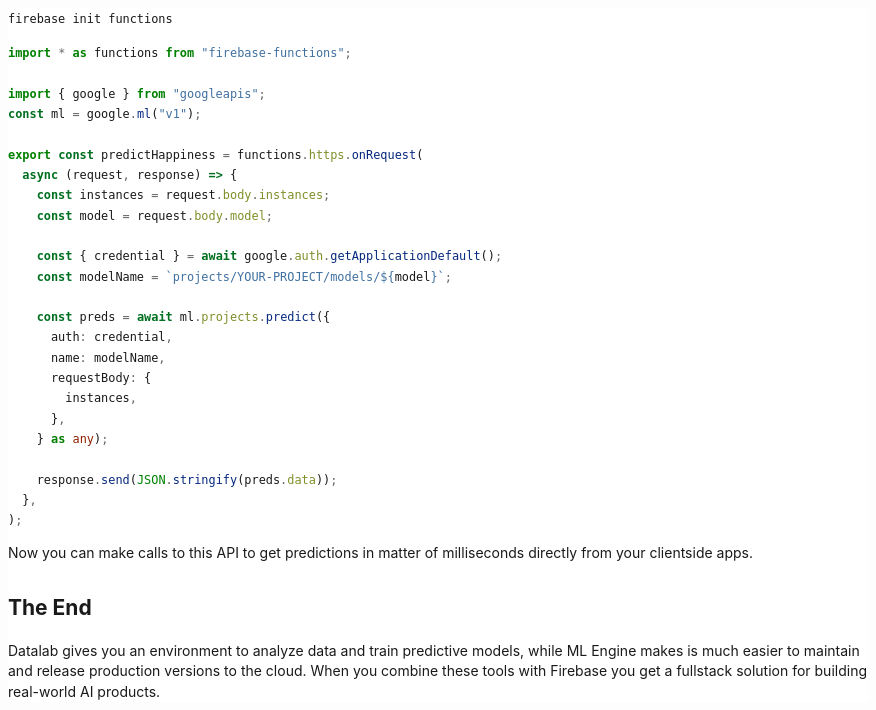 ```shell
firebase init functions
```

```typescript
import * as functions from "firebase-functions";

import { google } from "googleapis";
const ml = google.ml("v1");

export const predictHappiness = functions.https.onRequest(
  async (request, response) => {
    const instances = request.body.instances;
    const model = request.body.model;

    const { credential } = await google.auth.getApplicationDefault();
    const modelName = `projects/YOUR-PROJECT/models/${model}`;

    const preds = await ml.projects.predict({
      auth: credential,
      name: modelName,
      requestBody: {
        instances,
      },
    } as any);

    response.send(JSON.stringify(preds.data));
  },
);
```

Now you can make calls to this API to get predictions in matter of milliseconds directly from your clientside apps.

## The End

Datalab gives you an environment to analyze data and train predictive models, while ML Engine makes is much easier to maintain and release production versions to the cloud. When you combine these tools with Firebase you get a fullstack solution for building real-world AI products.

